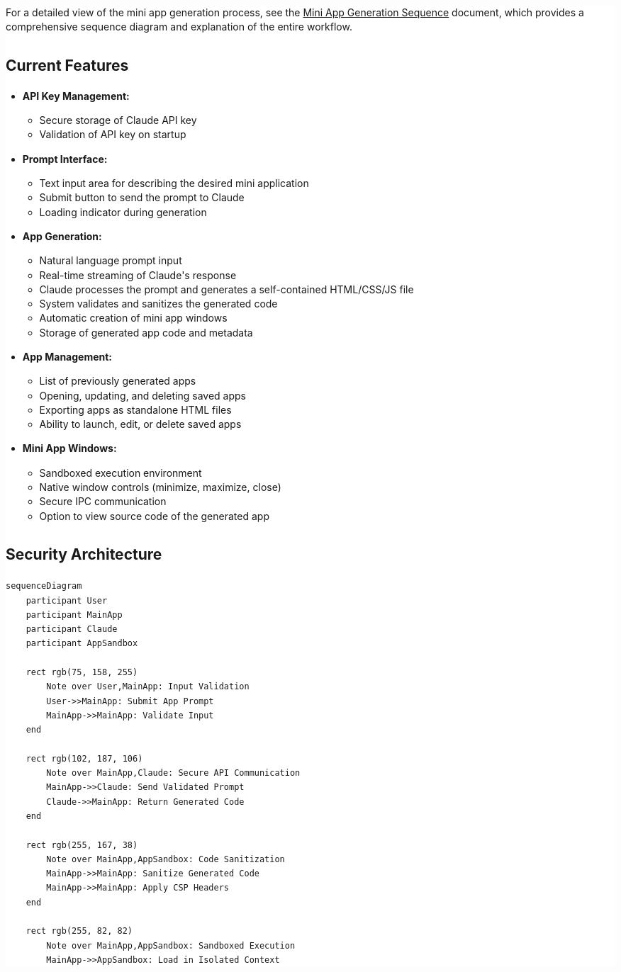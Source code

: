 For a detailed view of the mini app generation process, see the [Mini App Generation Sequence](../architecture/mini_app_generation_sequence.md) document, which provides a comprehensive sequence diagram and explanation of the entire workflow.

## Current Features

- **API Key Management:**
  - Secure storage of Claude API key
  - Validation of API key on startup

- **Prompt Interface:**
  - Text input area for describing the desired mini application
  - Submit button to send the prompt to Claude
  - Loading indicator during generation

- **App Generation:**
  - Natural language prompt input
  - Real-time streaming of Claude's response
  - Claude processes the prompt and generates a self-contained HTML/CSS/JS file
  - System validates and sanitizes the generated code
  - Automatic creation of mini app windows
  - Storage of generated app code and metadata

- **App Management:**
  - List of previously generated apps
  - Opening, updating, and deleting saved apps
  - Exporting apps as standalone HTML files
  - Ability to launch, edit, or delete saved apps

- **Mini App Windows:**
  - Sandboxed execution environment
  - Native window controls (minimize, maximize, close)
  - Secure IPC communication
  - Option to view source code of the generated app

## Security Architecture

```mermaid
sequenceDiagram
    participant User
    participant MainApp
    participant Claude
    participant AppSandbox
    
    rect rgb(75, 158, 255)
        Note over User,MainApp: Input Validation
        User->>MainApp: Submit App Prompt
        MainApp->>MainApp: Validate Input
    end
    
    rect rgb(102, 187, 106)
        Note over MainApp,Claude: Secure API Communication
        MainApp->>Claude: Send Validated Prompt
        Claude->>MainApp: Return Generated Code
    end
    
    rect rgb(255, 167, 38)
        Note over MainApp,AppSandbox: Code Sanitization
        MainApp->>MainApp: Sanitize Generated Code
        MainApp->>MainApp: Apply CSP Headers
    end
    
    rect rgb(255, 82, 82)
        Note over MainApp,AppSandbox: Sandboxed Execution
        MainApp->>AppSandbox: Load in Isolated Context
```